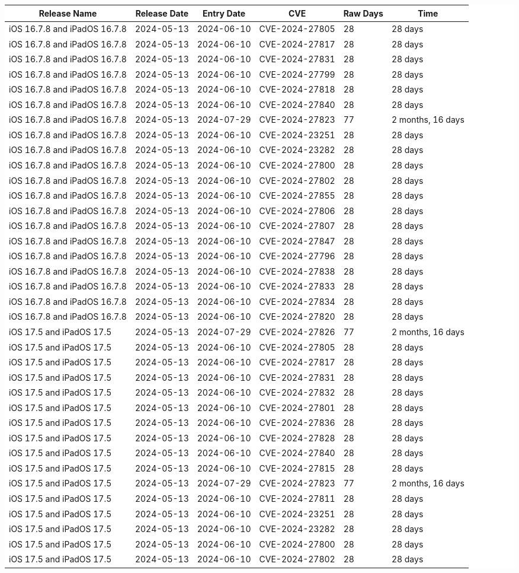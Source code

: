 | Release Name | Release Date | Entry Date | CVE | Raw Days | Time |
|--------------|--------------|------------|-----|----------|------|
| iOS 16.7.8 and iPadOS 16.7.8 | 2024-05-13 | 2024-06-10 | CVE-2024-27805 | 28 | 28 days |
| iOS 16.7.8 and iPadOS 16.7.8 | 2024-05-13 | 2024-06-10 | CVE-2024-27817 | 28 | 28 days |
| iOS 16.7.8 and iPadOS 16.7.8 | 2024-05-13 | 2024-06-10 | CVE-2024-27831 | 28 | 28 days |
| iOS 16.7.8 and iPadOS 16.7.8 | 2024-05-13 | 2024-06-10 | CVE-2024-27799 | 28 | 28 days |
| iOS 16.7.8 and iPadOS 16.7.8 | 2024-05-13 | 2024-06-10 | CVE-2024-27818 | 28 | 28 days |
| iOS 16.7.8 and iPadOS 16.7.8 | 2024-05-13 | 2024-06-10 | CVE-2024-27840 | 28 | 28 days |
| iOS 16.7.8 and iPadOS 16.7.8 | 2024-05-13 | 2024-07-29 | CVE-2024-27823 | 77 | 2 months, 16 days |
| iOS 16.7.8 and iPadOS 16.7.8 | 2024-05-13 | 2024-06-10 | CVE-2024-23251 | 28 | 28 days |
| iOS 16.7.8 and iPadOS 16.7.8 | 2024-05-13 | 2024-06-10 | CVE-2024-23282 | 28 | 28 days |
| iOS 16.7.8 and iPadOS 16.7.8 | 2024-05-13 | 2024-06-10 | CVE-2024-27800 | 28 | 28 days |
| iOS 16.7.8 and iPadOS 16.7.8 | 2024-05-13 | 2024-06-10 | CVE-2024-27802 | 28 | 28 days |
| iOS 16.7.8 and iPadOS 16.7.8 | 2024-05-13 | 2024-06-10 | CVE-2024-27855 | 28 | 28 days |
| iOS 16.7.8 and iPadOS 16.7.8 | 2024-05-13 | 2024-06-10 | CVE-2024-27806 | 28 | 28 days |
| iOS 16.7.8 and iPadOS 16.7.8 | 2024-05-13 | 2024-06-10 | CVE-2024-27807 | 28 | 28 days |
| iOS 16.7.8 and iPadOS 16.7.8 | 2024-05-13 | 2024-06-10 | CVE-2024-27847 | 28 | 28 days |
| iOS 16.7.8 and iPadOS 16.7.8 | 2024-05-13 | 2024-06-10 | CVE-2024-27796 | 28 | 28 days |
| iOS 16.7.8 and iPadOS 16.7.8 | 2024-05-13 | 2024-06-10 | CVE-2024-27838 | 28 | 28 days |
| iOS 16.7.8 and iPadOS 16.7.8 | 2024-05-13 | 2024-06-10 | CVE-2024-27833 | 28 | 28 days |
| iOS 16.7.8 and iPadOS 16.7.8 | 2024-05-13 | 2024-06-10 | CVE-2024-27834 | 28 | 28 days |
| iOS 16.7.8 and iPadOS 16.7.8 | 2024-05-13 | 2024-06-10 | CVE-2024-27820 | 28 | 28 days |
| iOS 17.5 and iPadOS 17.5 | 2024-05-13 | 2024-07-29 | CVE-2024-27826 | 77 | 2 months, 16 days |
| iOS 17.5 and iPadOS 17.5 | 2024-05-13 | 2024-06-10 | CVE-2024-27805 | 28 | 28 days |
| iOS 17.5 and iPadOS 17.5 | 2024-05-13 | 2024-06-10 | CVE-2024-27817 | 28 | 28 days |
| iOS 17.5 and iPadOS 17.5 | 2024-05-13 | 2024-06-10 | CVE-2024-27831 | 28 | 28 days |
| iOS 17.5 and iPadOS 17.5 | 2024-05-13 | 2024-06-10 | CVE-2024-27832 | 28 | 28 days |
| iOS 17.5 and iPadOS 17.5 | 2024-05-13 | 2024-06-10 | CVE-2024-27801 | 28 | 28 days |
| iOS 17.5 and iPadOS 17.5 | 2024-05-13 | 2024-06-10 | CVE-2024-27836 | 28 | 28 days |
| iOS 17.5 and iPadOS 17.5 | 2024-05-13 | 2024-06-10 | CVE-2024-27828 | 28 | 28 days |
| iOS 17.5 and iPadOS 17.5 | 2024-05-13 | 2024-06-10 | CVE-2024-27840 | 28 | 28 days |
| iOS 17.5 and iPadOS 17.5 | 2024-05-13 | 2024-06-10 | CVE-2024-27815 | 28 | 28 days |
| iOS 17.5 and iPadOS 17.5 | 2024-05-13 | 2024-07-29 | CVE-2024-27823 | 77 | 2 months, 16 days |
| iOS 17.5 and iPadOS 17.5 | 2024-05-13 | 2024-06-10 | CVE-2024-27811 | 28 | 28 days |
| iOS 17.5 and iPadOS 17.5 | 2024-05-13 | 2024-06-10 | CVE-2024-23251 | 28 | 28 days |
| iOS 17.5 and iPadOS 17.5 | 2024-05-13 | 2024-06-10 | CVE-2024-23282 | 28 | 28 days |
| iOS 17.5 and iPadOS 17.5 | 2024-05-13 | 2024-06-10 | CVE-2024-27800 | 28 | 28 days |
| iOS 17.5 and iPadOS 17.5 | 2024-05-13 | 2024-06-10 | CVE-2024-27802 | 28 | 28 days |